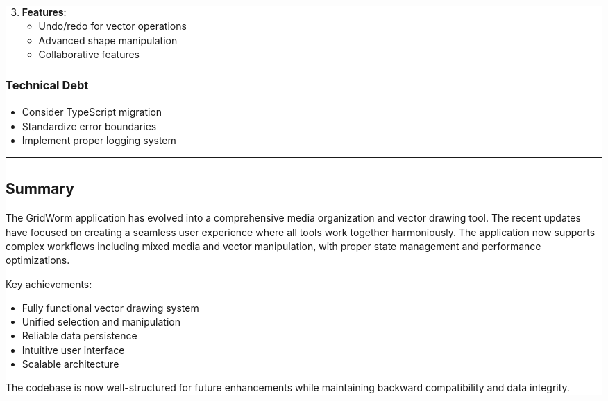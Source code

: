3. **Features**:
   - Undo/redo for vector operations
   - Advanced shape manipulation
   - Collaborative features

### Technical Debt
- Consider TypeScript migration
- Standardize error boundaries
- Implement proper logging system

---

## Summary
The GridWorm application has evolved into a comprehensive media organization and vector drawing tool. The recent updates have focused on creating a seamless user experience where all tools work together harmoniously. The application now supports complex workflows including mixed media and vector manipulation, with proper state management and performance optimizations.

Key achievements:
- Fully functional vector drawing system
- Unified selection and manipulation
- Reliable data persistence
- Intuitive user interface
- Scalable architecture

The codebase is now well-structured for future enhancements while maintaining backward compatibility and data integrity.